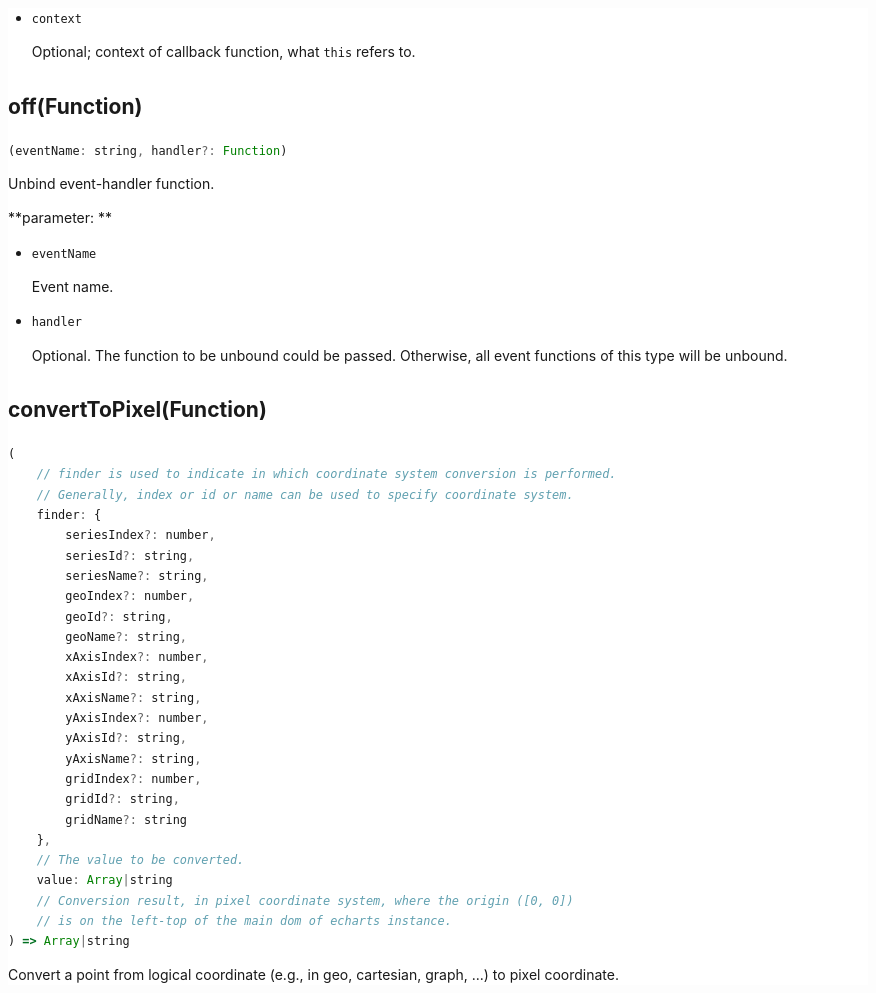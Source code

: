 + `context`

    Optional; context of callback function, what `this` refers to.


## off(Function)
```js
(eventName: string, handler?: Function)
```

Unbind event-handler function.

**parameter: **
+ `eventName`

    Event name.

+ `handler`

    Optional. The function to be unbound could be passed. Otherwise, all event functions of this type will be unbound.



## convertToPixel(Function)
```js
(
    // finder is used to indicate in which coordinate system conversion is performed.
    // Generally, index or id or name can be used to specify coordinate system.
    finder: {
        seriesIndex?: number,
        seriesId?: string,
        seriesName?: string,
        geoIndex?: number,
        geoId?: string,
        geoName?: string,
        xAxisIndex?: number,
        xAxisId?: string,
        xAxisName?: string,
        yAxisIndex?: number,
        yAxisId?: string,
        yAxisName?: string,
        gridIndex?: number,
        gridId?: string,
        gridName?: string
    },
    // The value to be converted.
    value: Array|string
    // Conversion result, in pixel coordinate system, where the origin ([0, 0])
    // is on the left-top of the main dom of echarts instance.
) => Array|string
```

Convert a point from logical coordinate (e.g., in geo, cartesian, graph, ...) to pixel coordinate.
